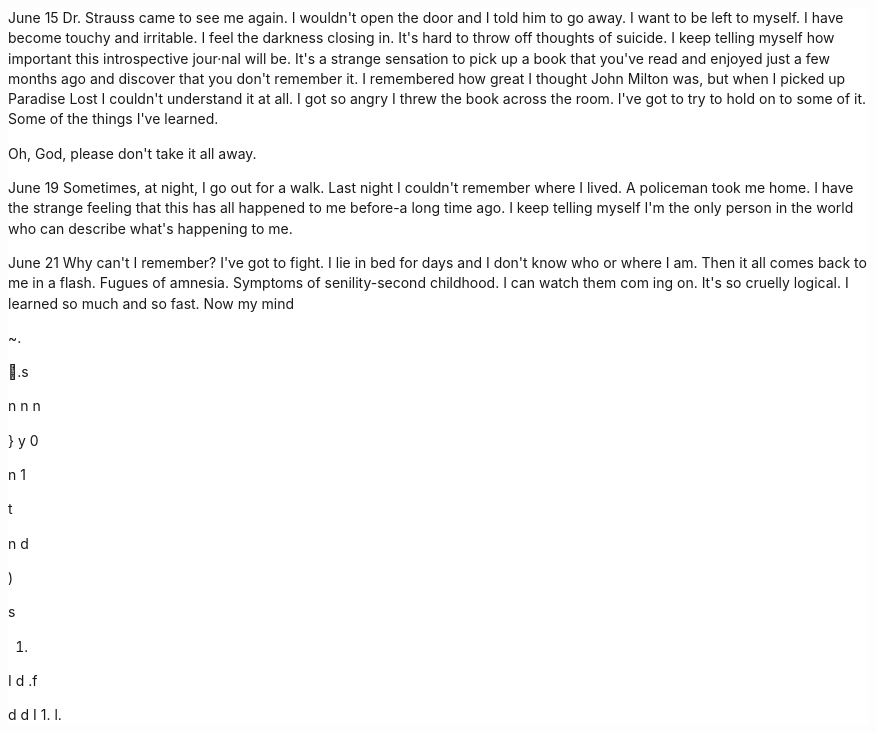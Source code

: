 June  15  Dr. Strauss came to see  me again.  I wouldn't open the door and I 
told  him  to  go  away. I  want to be left to myself.  I  have  become touchy and 
irritable.  I  feel  the  darkness  closing  in.  It's  hard  to  throw  off  thoughts  of 
suicide. I keep telling myself how important this introspective jour·nal will be. 
It's a strange sensation to pick up a  book that you've read and enjoyed 
just a few months ago and discover that you don't remember it. I remembered 
how great I  thought John Milton was,  but when I  picked up Paradise Lost  I 
couldn't understand it at all. I got so angry I threw the book across the room. 
I've got to  try to  hold on to some of it.  Some of the things I've  learned. 

Oh,  God,  please don't take  it  all  away. 

June  19  Sometimes,  at  night,  I  go  out  for  a  walk.  Last  night  I  couldn't 
remember  where  I  lived.  A policeman  took  me  home.  I  have  the  strange 
feeling that this has all happened to me before-a long time ago. I keep telling 
myself I'm the only person in the world who can describe what's happening 
to  me. 

June  21  Why  can't I remember? I've got to fight.  I lie  in bed for days and I 
don't know who or where I am. Then it all comes back to me in a flash. Fugues 
of amnesia. Symptoms of senility-second childhood. I can watch them com­
ing on.  It's so cruelly logical.  I  learned so  much  and  so  fast.  Now  my  mind 

~. 


.s 

n 
n 
n 

}­
y 
0 

n 
1­

t ­

n 
d 

)­

s 

1. 

I 
d 
.f 

d 
d 
I 
1. 
l. 
